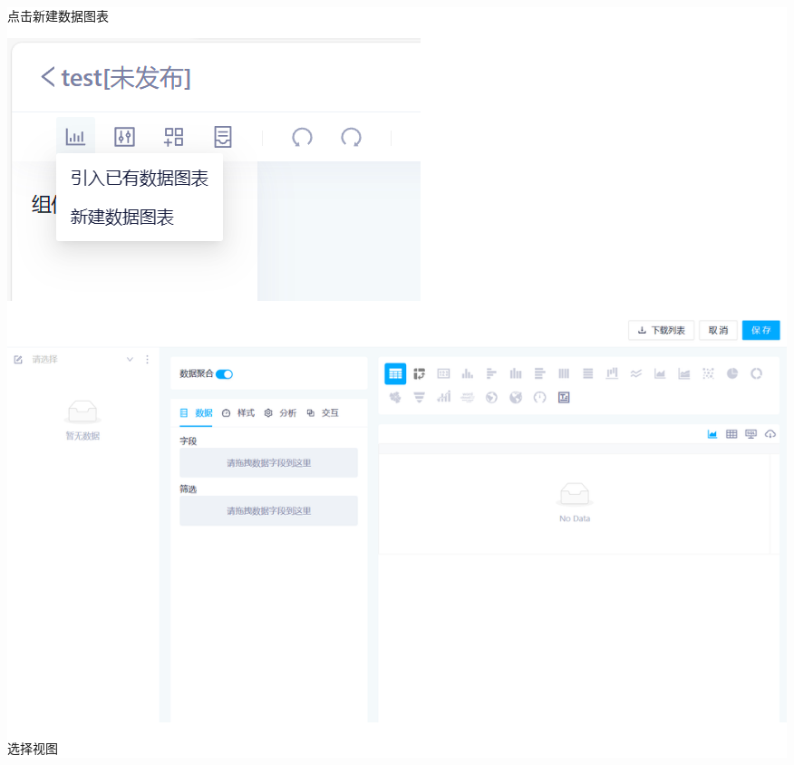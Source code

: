 




点击新建数据图表

![image-20230914161706381](img/datart学习笔记/image-20230914161706381.png)



![image-20230914161728530](img/datart学习笔记/image-20230914161728530.png)





选择视图
